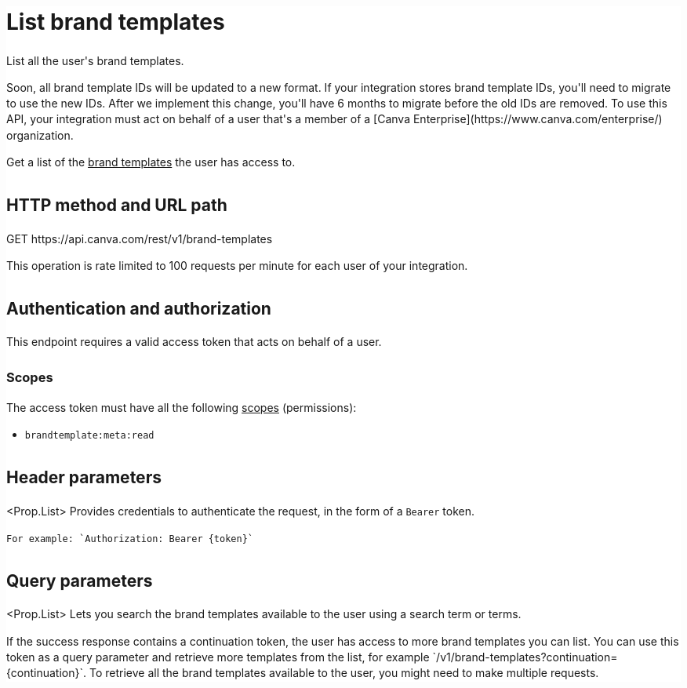 # List brand templates

List all the user's brand templates.

<Warning>
  Soon, all brand template IDs will be updated to a new format. If your integration stores brand template IDs, you'll need to migrate to use the new IDs. After we implement this change, you'll have 6 months to migrate before the old IDs are removed.
</Warning>

<Note>
  To use this API, your integration must act on behalf of a user that's a member of a [Canva Enterprise](https://www.canva.com/enterprise/) organization.
</Note>

Get a list of the [brand templates](https://www.canva.com/help/publish-team-template/) the user has access to.

## HTTP method and URL path

GET https\://api.canva.com/rest/v1/brand-templates

This operation is rate limited to 100 requests per minute for each user of your integration.

## Authentication and authorization

This endpoint requires a valid access token that acts on behalf of a user.

### Scopes

The access token must have all the following [scopes](/docs/connect/appendix/scopes) (permissions):

* `brandtemplate:meta:read`

## Header parameters

<Prop.List>
  <Prop name="Authorization" type="string" required>
    Provides credentials to authenticate the request, in the form of a `Bearer` token.

    For example: `Authorization: Bearer {token}`
  </Prop>
</Prop.List>

## Query parameters

<Prop.List>
  <Prop name="query" type="string">
    Lets you search the brand templates available to the user using a search term or terms.
  </Prop>

  <Prop name="continuation" type="string">
    If the success response contains a continuation token, the user has access to more
    brand templates you can list. You can use this token as a query parameter and retrieve
    more templates from the list, for example
    `/v1/brand-templates?continuation={continuation}`.
    To retrieve all the brand templates available to the user, you might need to make
    multiple requests.
  </Prop>
